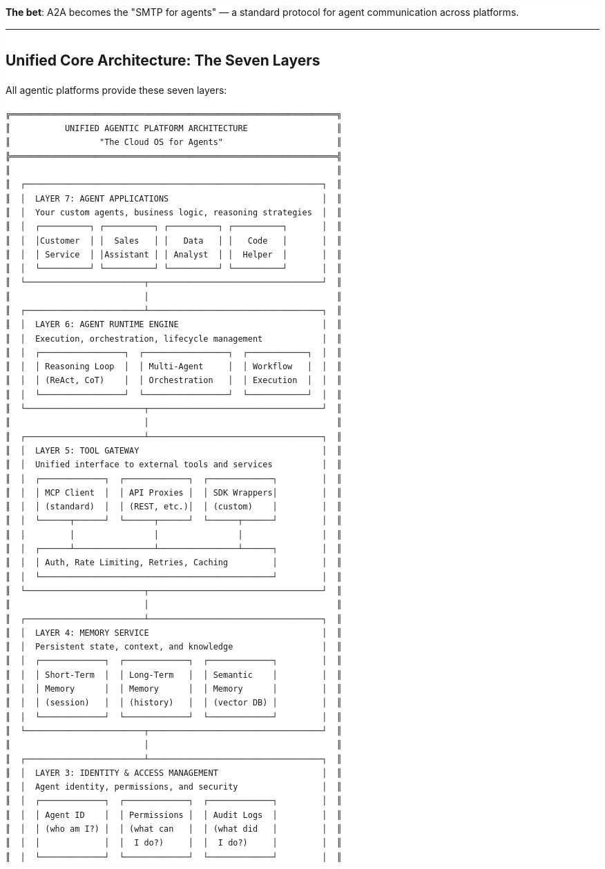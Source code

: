 **The bet**: A2A becomes the "SMTP for agents" — a standard protocol for agent communication across platforms.

---

## Unified Core Architecture: The Seven Layers

All agentic platforms provide these seven layers:

```text
╔══════════════════════════════════════════════════════════════════╗
║           UNIFIED AGENTIC PLATFORM ARCHITECTURE                  ║
║                  "The Cloud OS for Agents"                       ║
╠══════════════════════════════════════════════════════════════════╣
║                                                                  ║
║  ┌────────────────────────────────────────────────────────────┐  ║
║  │  LAYER 7: AGENT APPLICATIONS                               │  ║
║  │  Your custom agents, business logic, reasoning strategies  │  ║
║  │  ┌──────────┐ ┌──────────┐ ┌──────────┐ ┌──────────┐       │  ║
║  │  │Customer  │ │  Sales   │ │   Data   │ │   Code   │       │  ║
║  │  │ Service  │ │Assistant │ │ Analyst  │ │  Helper  │       │  ║
║  │  └──────────┘ └──────────┘ └──────────┘ └──────────┘       │  ║
║  └────────────────────────┬───────────────────────────────────┘  ║
║                           │                                      ║
║  ┌────────────────────────┴───────────────────────────────────┐  ║
║  │  LAYER 6: AGENT RUNTIME ENGINE                             │  ║
║  │  Execution, orchestration, lifecycle management            │  ║
║  │  ┌─────────────────┐  ┌─────────────────┐  ┌────────────┐  │  ║
║  │  │ Reasoning Loop  │  │ Multi-Agent     │  │ Workflow   │  │  ║
║  │  │ (ReAct, CoT)    │  │ Orchestration   │  │ Execution  │  │  ║
║  │  └─────────────────┘  └─────────────────┘  └────────────┘  │  ║
║  └────────────────────────┬───────────────────────────────────┘  ║
║                           │                                      ║
║  ┌────────────────────────┴───────────────────────────────────┐  ║
║  │  LAYER 5: TOOL GATEWAY                                     │  ║
║  │  Unified interface to external tools and services          │  ║
║  │  ┌─────────────┐  ┌─────────────┐  ┌─────────────┐         │  ║
║  │  │ MCP Client  │  │ API Proxies │  │ SDK Wrappers│         │  ║
║  │  │ (standard)  │  │ (REST, etc.)│  │ (custom)    │         │  ║
║  │  └──────┬──────┘  └──────┬──────┘  └──────┬──────┘         │  ║
║  │         │                │                │                │  ║
║  │  ┌──────┴────────────────┴────────────────┴──────┐         │  ║
║  │  │ Auth, Rate Limiting, Retries, Caching         │         │  ║
║  │  └───────────────────────────────────────────────┘         │  ║
║  └────────────────────────┬───────────────────────────────────┘  ║
║                           │                                      ║
║  ┌────────────────────────┴───────────────────────────────────┐  ║
║  │  LAYER 4: MEMORY SERVICE                                   │  ║
║  │  Persistent state, context, and knowledge                  │  ║
║  │  ┌─────────────┐  ┌─────────────┐  ┌─────────────┐         │  ║
║  │  │ Short-Term  │  │ Long-Term   │  │ Semantic    │         │  ║
║  │  │ Memory      │  │ Memory      │  │ Memory      │         │  ║
║  │  │ (session)   │  │ (history)   │  │ (vector DB) │         │  ║
║  │  └─────────────┘  └─────────────┘  └─────────────┘         │  ║
║  └────────────────────────┬───────────────────────────────────┘  ║
║                           │                                      ║
║  ┌────────────────────────┴───────────────────────────────────┐  ║
║  │  LAYER 3: IDENTITY & ACCESS MANAGEMENT                     │  ║
║  │  Agent identity, permissions, and security                 │  ║
║  │  ┌─────────────┐  ┌─────────────┐  ┌─────────────┐         │  ║
║  │  │ Agent ID    │  │ Permissions │  │ Audit Logs  │         │  ║
║  │  │ (who am I?) │  │ (what can   │  │ (what did   │         │  ║
║  │  │             │  │  I do?)     │  │  I do?)     │         │  ║
║  │  └─────────────┘  └─────────────┘  └─────────────┘         │  ║
```
